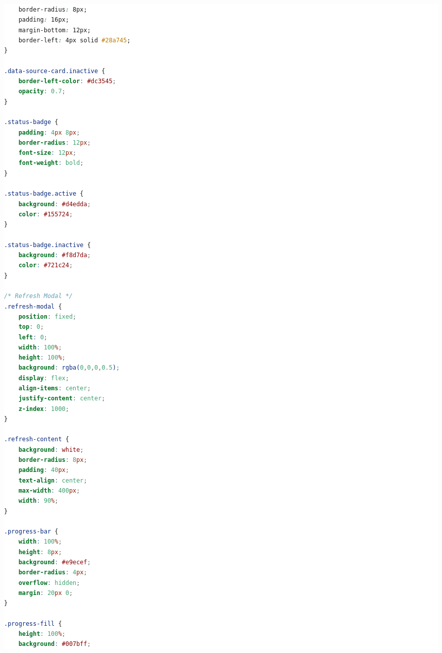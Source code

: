 ```css
    border-radius: 8px;
    padding: 16px;
    margin-bottom: 12px;
    border-left: 4px solid #28a745;
}

.data-source-card.inactive {
    border-left-color: #dc3545;
    opacity: 0.7;
}

.status-badge {
    padding: 4px 8px;
    border-radius: 12px;
    font-size: 12px;
    font-weight: bold;
}

.status-badge.active {
    background: #d4edda;
    color: #155724;
}

.status-badge.inactive {
    background: #f8d7da;
    color: #721c24;
}

/* Refresh Modal */
.refresh-modal {
    position: fixed;
    top: 0;
    left: 0;
    width: 100%;
    height: 100%;
    background: rgba(0,0,0,0.5);
    display: flex;
    align-items: center;
    justify-content: center;
    z-index: 1000;
}

.refresh-content {
    background: white;
    border-radius: 8px;
    padding: 40px;
    text-align: center;
    max-width: 400px;
    width: 90%;
}

.progress-bar {
    width: 100%;
    height: 8px;
    background: #e9ecef;
    border-radius: 4px;
    overflow: hidden;
    margin: 20px 0;
}

.progress-fill {
    height: 100%;
    background: #007bff;
```